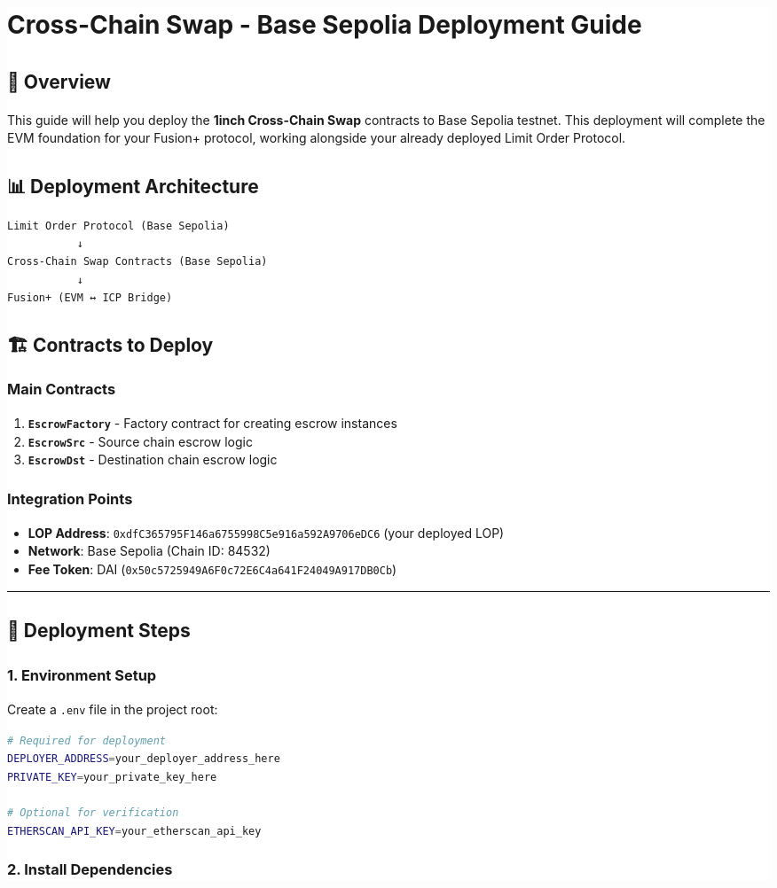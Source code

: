 # Cross-Chain Swap - Base Sepolia Deployment Guide

## 🎯 **Overview**

This guide will help you deploy the **1inch Cross-Chain Swap** contracts to Base Sepolia testnet. This deployment will complete the EVM foundation for your Fusion+ protocol, working alongside your already deployed Limit Order Protocol.

## 📊 **Deployment Architecture**

```
Limit Order Protocol (Base Sepolia)
           ↓
Cross-Chain Swap Contracts (Base Sepolia)
           ↓
Fusion+ (EVM ↔ ICP Bridge)
```

## 🏗️ **Contracts to Deploy**

### **Main Contracts**
1. **`EscrowFactory`** - Factory contract for creating escrow instances
2. **`EscrowSrc`** - Source chain escrow logic
3. **`EscrowDst`** - Destination chain escrow logic

### **Integration Points**
- **LOP Address**: `0xdfC365795F146a6755998C5e916a592A9706eDC6` (your deployed LOP)
- **Network**: Base Sepolia (Chain ID: 84532)
- **Fee Token**: DAI (`0x50c5725949A6F0c72E6C4a641F24049A917DB0Cb`)

---

## 🚀 **Deployment Steps**

### **1. Environment Setup**

Create a `.env` file in the project root:

```bash
# Required for deployment
DEPLOYER_ADDRESS=your_deployer_address_here
PRIVATE_KEY=your_private_key_here

# Optional for verification
ETHERSCAN_API_KEY=your_etherscan_api_key
```

### **2. Install Dependencies**
